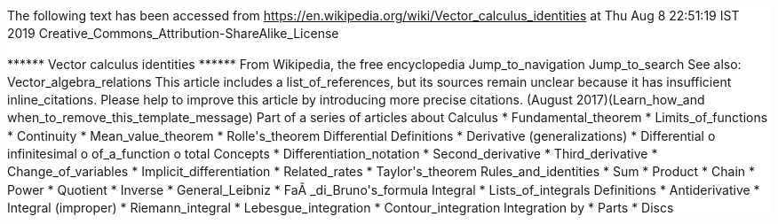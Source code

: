 The following text has been accessed from https://en.wikipedia.org/wiki/Vector_calculus_identities at Thu Aug 8 22:51:19 IST 2019
Creative_Commons_Attribution-ShareAlike_License




















****** Vector calculus identities ******
From Wikipedia, the free encyclopedia
Jump_to_navigation Jump_to_search
See also: Vector_algebra_relations
 This article includes a list_of_references, but its sources remain unclear
 because it has insufficient inline_citations. Please help to improve this
 article by introducing more precise citations. (August 2017)(Learn_how_and
 when_to_remove_this_template_message)
Part of a series of articles about
Calculus
    * Fundamental_theorem
    * Limits_of_functions
    * Continuity
    * Mean_value_theorem
    * Rolle's_theorem
Differential
Definitions
    * Derivative (generalizations)
    * Differential
          o infinitesimal
          o of_a_function
          o total
Concepts
    * Differentiation_notation
    * Second_derivative
    * Third_derivative
    * Change_of_variables
    * Implicit_differentiation
    * Related_rates
    * Taylor's_theorem
Rules_and_identities
    * Sum
    * Product
    * Chain
    * Power
    * Quotient
    * Inverse
    * General_Leibniz
    * FaÃ _di_Bruno's_formula
Integral
    * Lists_of_integrals
Definitions
    * Antiderivative
    * Integral (improper)
    * Riemann_integral
    * Lebesgue_integration
    * Contour_integration
Integration by
    * Parts
    * Discs